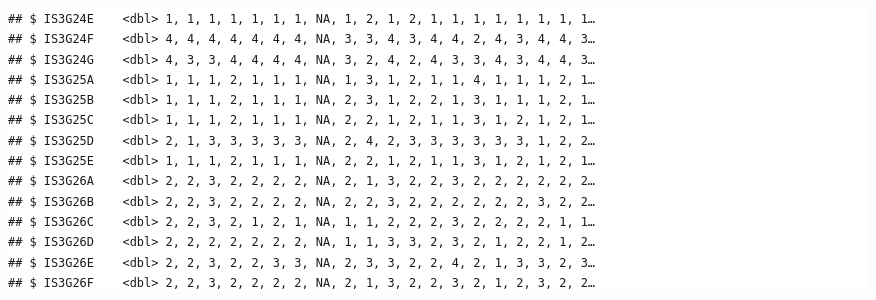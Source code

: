     ## $ IS3G24E    <dbl> 1, 1, 1, 1, 1, 1, 1, NA, 1, 2, 1, 2, 1, 1, 1, 1, 1, 1, 1, 1…
    ## $ IS3G24F    <dbl> 4, 4, 4, 4, 4, 4, 4, NA, 3, 3, 4, 3, 4, 4, 2, 4, 3, 4, 4, 3…
    ## $ IS3G24G    <dbl> 4, 3, 3, 4, 4, 4, 4, NA, 3, 2, 4, 2, 4, 3, 3, 4, 3, 4, 4, 3…
    ## $ IS3G25A    <dbl> 1, 1, 1, 2, 1, 1, 1, NA, 1, 3, 1, 2, 1, 1, 4, 1, 1, 1, 2, 1…
    ## $ IS3G25B    <dbl> 1, 1, 1, 2, 1, 1, 1, NA, 2, 3, 1, 2, 2, 1, 3, 1, 1, 1, 2, 1…
    ## $ IS3G25C    <dbl> 1, 1, 1, 2, 1, 1, 1, NA, 2, 2, 1, 2, 1, 1, 3, 1, 2, 1, 2, 1…
    ## $ IS3G25D    <dbl> 2, 1, 3, 3, 3, 3, 3, NA, 2, 4, 2, 3, 3, 3, 3, 3, 3, 1, 2, 2…
    ## $ IS3G25E    <dbl> 1, 1, 1, 2, 1, 1, 1, NA, 2, 2, 1, 2, 1, 1, 3, 1, 2, 1, 2, 1…
    ## $ IS3G26A    <dbl> 2, 2, 3, 2, 2, 2, 2, NA, 2, 1, 3, 2, 2, 3, 2, 2, 2, 2, 2, 2…
    ## $ IS3G26B    <dbl> 2, 2, 3, 2, 2, 2, 2, NA, 2, 2, 3, 2, 2, 2, 2, 2, 2, 3, 2, 2…
    ## $ IS3G26C    <dbl> 2, 2, 3, 2, 1, 2, 1, NA, 1, 1, 2, 2, 2, 3, 2, 2, 2, 2, 1, 1…
    ## $ IS3G26D    <dbl> 2, 2, 2, 2, 2, 2, 2, NA, 1, 1, 3, 3, 2, 3, 2, 1, 2, 2, 1, 2…
    ## $ IS3G26E    <dbl> 2, 2, 3, 2, 2, 3, 3, NA, 2, 3, 3, 2, 2, 4, 2, 1, 3, 3, 2, 3…
    ## $ IS3G26F    <dbl> 2, 2, 3, 2, 2, 2, 2, NA, 2, 1, 3, 2, 2, 3, 2, 1, 2, 3, 2, 2…
